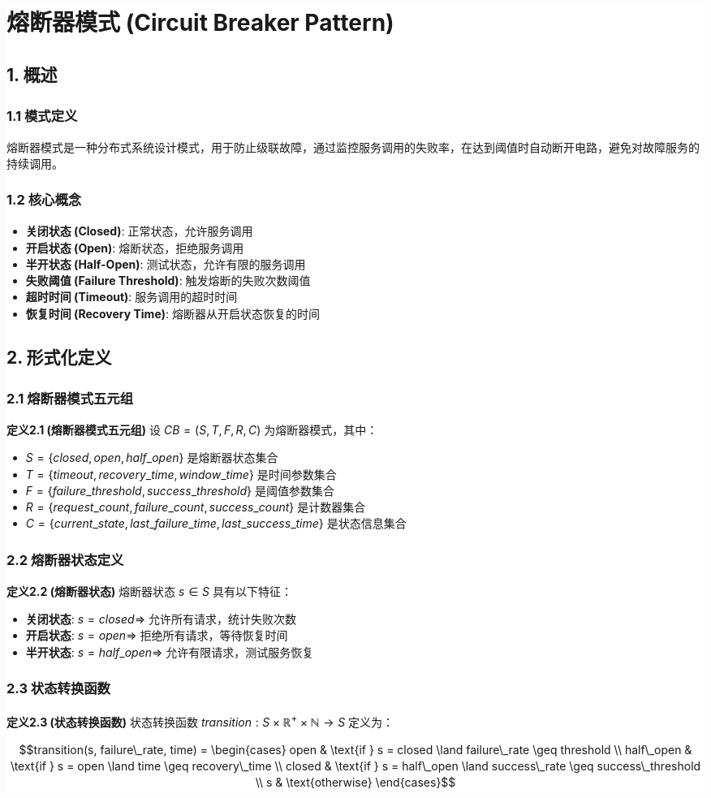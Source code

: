 # 熔断器模式 (Circuit Breaker Pattern)

## 1. 概述

### 1.1 模式定义

熔断器模式是一种分布式系统设计模式，用于防止级联故障，通过监控服务调用的失败率，在达到阈值时自动断开电路，避免对故障服务的持续调用。

### 1.2 核心概念

- **关闭状态 (Closed)**: 正常状态，允许服务调用
- **开启状态 (Open)**: 熔断状态，拒绝服务调用
- **半开状态 (Half-Open)**: 测试状态，允许有限的服务调用
- **失败阈值 (Failure Threshold)**: 触发熔断的失败次数阈值
- **超时时间 (Timeout)**: 服务调用的超时时间
- **恢复时间 (Recovery Time)**: 熔断器从开启状态恢复的时间

## 2. 形式化定义

### 2.1 熔断器模式五元组

**定义2.1 (熔断器模式五元组)**
设 $CB = (S, T, F, R, C)$ 为熔断器模式，其中：

- $S = \{closed, open, half\_open\}$ 是熔断器状态集合
- $T = \{timeout, recovery\_time, window\_time\}$ 是时间参数集合
- $F = \{failure\_threshold, success\_threshold\}$ 是阈值参数集合
- $R = \{request\_count, failure\_count, success\_count\}$ 是计数器集合
- $C = \{current\_state, last\_failure\_time, last\_success\_time\}$ 是状态信息集合

### 2.2 熔断器状态定义

**定义2.2 (熔断器状态)**
熔断器状态 $s \in S$ 具有以下特征：

- **关闭状态**: $s = closed \Rightarrow$ 允许所有请求，统计失败次数
- **开启状态**: $s = open \Rightarrow$ 拒绝所有请求，等待恢复时间
- **半开状态**: $s = half\_open \Rightarrow$ 允许有限请求，测试服务恢复

### 2.3 状态转换函数

**定义2.3 (状态转换函数)**
状态转换函数 $transition: S \times \mathbb{R}^+ \times \mathbb{N} \rightarrow S$ 定义为：

$$transition(s, failure\_rate, time) = \begin{cases}
open & \text{if } s = closed \land failure\_rate \geq threshold \\
half\_open & \text{if } s = open \land time \geq recovery\_time \\
closed & \text{if } s = half\_open \land success\_rate \geq success\_threshold \\
s & \text{otherwise}
\end{cases}$$
